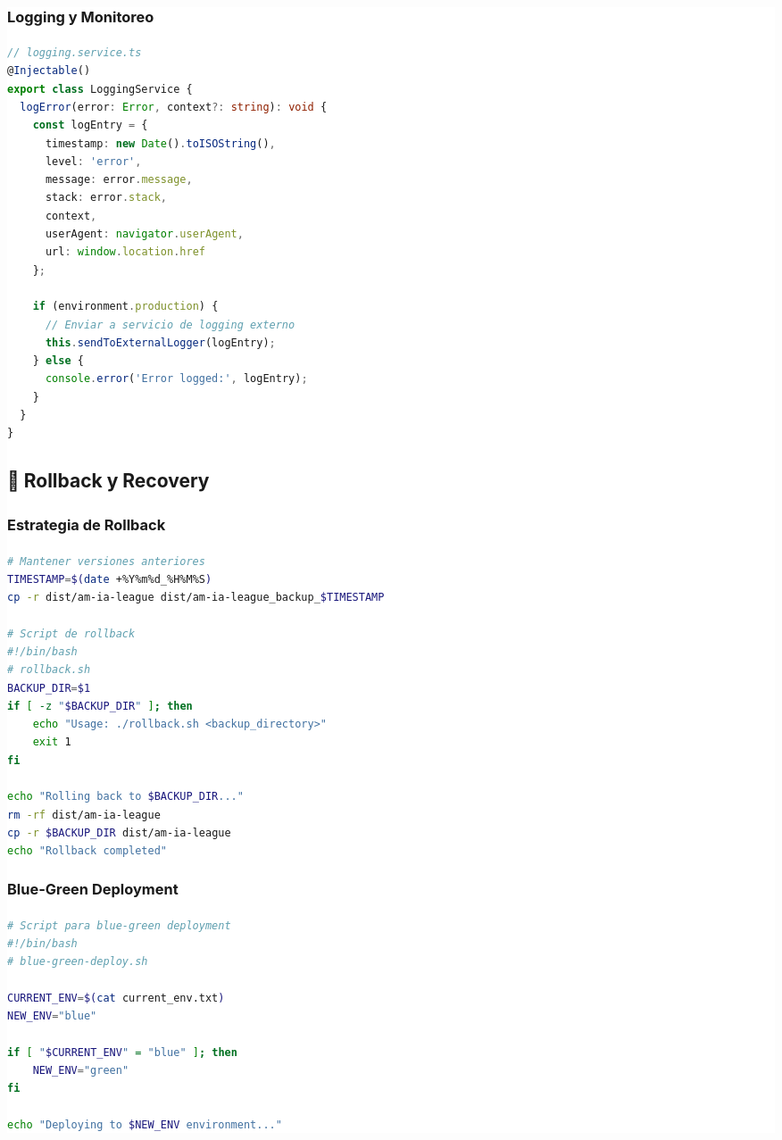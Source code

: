 ### Logging y Monitoreo
```typescript
// logging.service.ts
@Injectable()
export class LoggingService {
  logError(error: Error, context?: string): void {
    const logEntry = {
      timestamp: new Date().toISOString(),
      level: 'error',
      message: error.message,
      stack: error.stack,
      context,
      userAgent: navigator.userAgent,
      url: window.location.href
    };
    
    if (environment.production) {
      // Enviar a servicio de logging externo
      this.sendToExternalLogger(logEntry);
    } else {
      console.error('Error logged:', logEntry);
    }
  }
}
```

## 🚨 Rollback y Recovery

### Estrategia de Rollback
```bash
# Mantener versiones anteriores
TIMESTAMP=$(date +%Y%m%d_%H%M%S)
cp -r dist/am-ia-league dist/am-ia-league_backup_$TIMESTAMP

# Script de rollback
#!/bin/bash
# rollback.sh
BACKUP_DIR=$1
if [ -z "$BACKUP_DIR" ]; then
    echo "Usage: ./rollback.sh <backup_directory>"
    exit 1
fi

echo "Rolling back to $BACKUP_DIR..."
rm -rf dist/am-ia-league
cp -r $BACKUP_DIR dist/am-ia-league
echo "Rollback completed"
```

### Blue-Green Deployment
```bash
# Script para blue-green deployment
#!/bin/bash
# blue-green-deploy.sh

CURRENT_ENV=$(cat current_env.txt)
NEW_ENV="blue"

if [ "$CURRENT_ENV" = "blue" ]; then
    NEW_ENV="green"
fi

echo "Deploying to $NEW_ENV environment..."
```